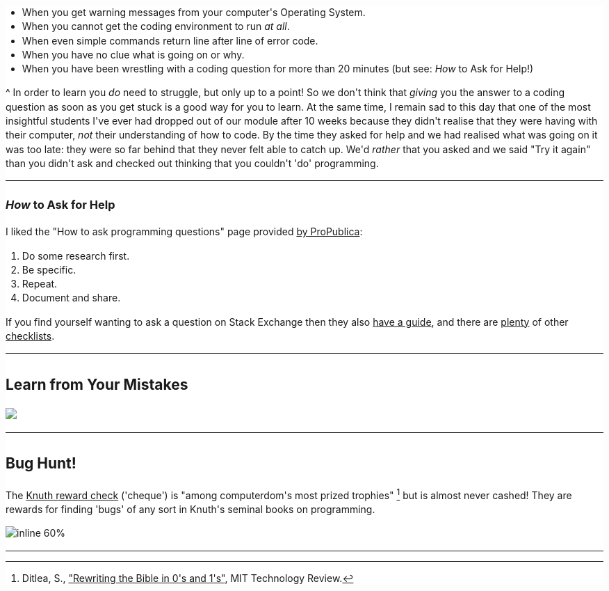 - When you get warning messages from your computer's Operating System.
- When you cannot get the coding environment to run _at all_.
- When even simple commands return line after line of error code.
- When you have no clue what is going on or why.
- When you have been wrestling with a coding question for more than 20 minutes (but see: *How* to Ask for Help!)

^ In order to learn you *do* need to struggle, but only up to a point! So we don't think that *giving* you the answer to a coding question as soon as you get stuck is a good way for you to learn. At the same time, I remain sad to this day that one of the most insightful students I've ever had dropped out of our module after 10 weeks because they didn't realise that they were having with their computer, *not* their understanding of how to code. By the time they asked for help and we had realised what was going on it was too late: they were so far behind that they never felt able to catch up. We'd *rather* that you asked and we said "Try it again" than you didn't ask and checked out thinking that you couldn't 'do' programming.

---

### *How* to Ask for Help

I liked the "How to ask programming questions" page provided [by ProPublica](https://www.propublica.org/nerds/how-to-ask-programming-questions):

1. Do some research first.
2. Be specific.
3. Repeat.
4. Document and share.

If you find yourself wanting to ask a question on Stack Exchange then they also [have a guide](https://codereview.stackexchange.com/help/how-to-ask), and there are [plenty](https://codingkilledthecat.wordpress.com/2012/06/26/how-to-ask-for-programming-help/) of other [checklists](https://medium.com/better-programming/the-smarter-way-of-asking-for-programming-help-52cd140dc437).

---

## Learn from Your Mistakes

![](./img/Learning_from_Mistakes.png)

---

## Bug Hunt!

The [Knuth reward check](https://en.m.wikipedia.org/wiki/Knuth_reward_check) ('cheque') is "among computerdom's most prized trophies" [^1] but is almost never cashed! They are rewards for finding 'bugs' of any sort in Knuth's seminal books on programming.



![inline 60%](https://upload.wikimedia.org/wikipedia/commons/6/63/Knuth_cod.JPG)

[^1]: Ditlea, S., ["Rewriting the Bible in 0's and 1's"](https://www.technologyreview.com/s/400456/rewriting-the-bible-in-0s-and-1s/), MIT Technology Review.

---
